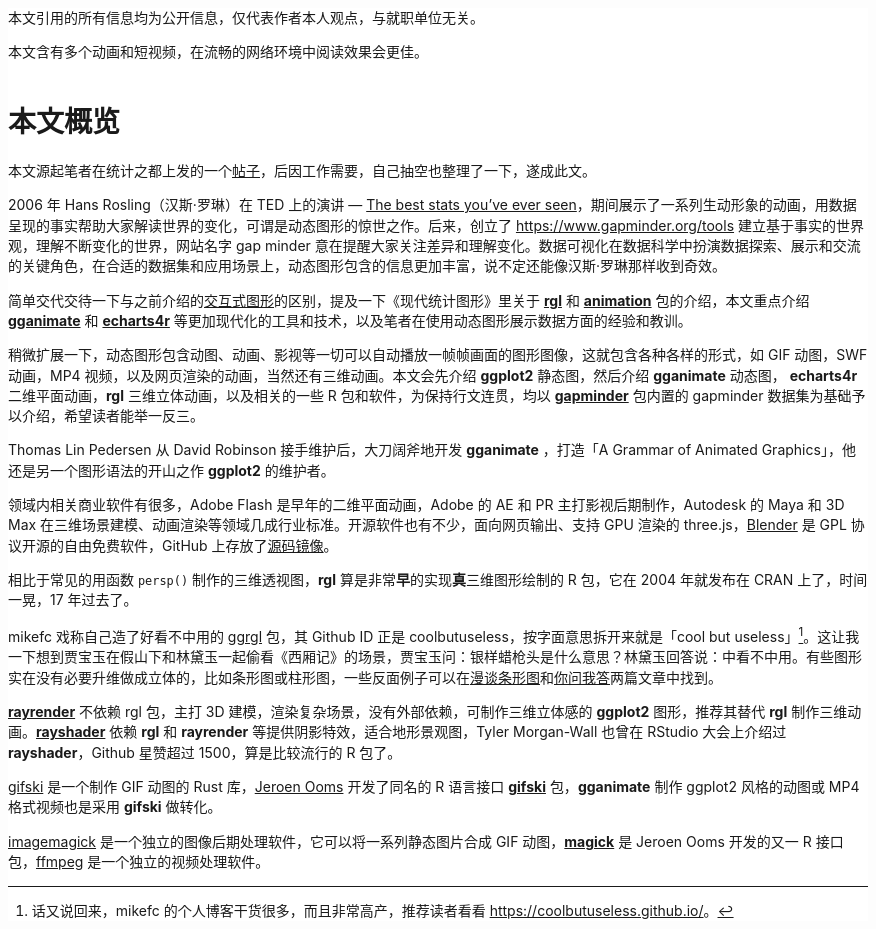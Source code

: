 <div class="rmdinfo">

本文引用的所有信息均为公开信息，仅代表作者本人观点，与就职单位无关。

</div>

<div class="rmdtip">

本文含有多个动画和短视频，在流畅的网络环境中阅读效果会更佳。

</div>

# 本文概览

本文源起笔者在统计之都上发的一个[帖子](https://d.cosx.org/d/422311)，后因工作需要，自己抽空也整理了一下，遂成此文。

2006 年 Hans Rosling（汉斯·罗琳）在 TED 上的演讲 — [The best stats you’ve ever seen](https://www.ted.com/talks/hans_rosling_the_best_stats_you_ve_ever_seen)，期间展示了一系列生动形象的动画，用数据呈现的事实帮助大家解读世界的变化，可谓是动态图形的惊世之作。后来，创立了 <https://www.gapminder.org/tools> 建立基于事实的世界观，理解不断变化的世界，网站名字 gap minder 意在提醒大家关注差异和理解变化。数据可视化在数据科学中扮演数据探索、展示和交流的关键角色，在合适的数据集和应用场景上，动态图形包含的信息更加丰富，说不定还能像汉斯·罗琳那样收到奇效。

简单交代交待一下与之前介绍的[交互式图形](/2021/11/interactive-web-graphics)的区别，提及一下《现代统计图形》里关于 [**rgl**](https://github.com/dmurdoch/rgl) 和 [**animation**](https://github.com/yihui/animation) 包的介绍，本文重点介绍 [**gganimate**](https://github.com/thomasp85/gganimate) 和 [**echarts4r**](https://github.com/JohnCoene/echarts4r) 等更加现代化的工具和技术，以及笔者在使用动态图形展示数据方面的经验和教训。

稍微扩展一下，动态图形包含动图、动画、影视等一切可以自动播放一帧帧画面的图形图像，这就包含各种各样的形式，如 GIF 动图，SWF 动画，MP4 视频，以及网页渲染的动画，当然还有三维动画。本文会先介绍 **ggplot2** 静态图，然后介绍 **gganimate** 动态图， **echarts4r** 二维平面动画，**rgl** 三维立体动画，以及相关的一些 R 包和软件，为保持行文连贯，均以 [**gapminder**](https://github.com/jennybc/gapminder) 包内置的 gapminder 数据集为基础予以介绍，希望读者能举一反三。

Thomas Lin Pedersen 从 David Robinson 接手维护后，大刀阔斧地开发 **gganimate** ，打造「A Grammar of Animated Graphics」，他还是另一个图形语法的开山之作 **ggplot2** 的维护者。

领域内相关商业软件有很多，Adobe Flash 是早年的二维平面动画，Adobe 的 AE 和 PR 主打影视后期制作，Autodesk 的 Maya 和 3D Max 在三维场景建模、动画渲染等领域几成行业标准。开源软件也有不少，面向网页输出、支持 GPU 渲染的 three.js，[Blender](https://www.blender.org/) 是 GPL 协议开源的自由免费软件，GitHub 上存放了[源码镜像](https://github.com/blender/blender)。

相比于常见的用函数 `persp()` 制作的三维透视图，**rgl** 算是非常**早**的实现**真**三维图形绘制的 R 包，它在 2004 年就发布在 CRAN 上了，时间一晃，17 年过去了。



mikefc 戏称自己造了好看不中用的 [ggrgl](https://github.com/coolbutuseless/ggrgl) 包，其 Github ID 正是 coolbutuseless，按字面意思拆开来就是「cool but useless」[^1]。这让我一下想到贾宝玉在假山下和林黛玉一起偷看《西厢记》的场景，贾宝玉问：银样蜡枪头是什么意思？林黛玉回答说：中看不中用。有些图形实在没有必要升维做成立体的，比如条形图或柱形图，一些反面例子可以在[漫谈条形图](https://cosx.org/2017/10/discussion-about-bar-graph)和[你问我答](https://msg2020.pzhao.org/qa/)两篇文章中找到。

[**rayrender**](https://github.com/tylermorganwall/rayrender) 不依赖 rgl 包，主打 3D 建模，渲染复杂场景，没有外部依赖，可制作三维立体感的 **ggplot2** 图形，推荐其替代 **rgl** 制作三维动画。[**rayshader**](https://github.com/tylermorganwall/rayshader) 依赖 **rgl** 和 **rayrender** 等提供阴影特效，适合地形景观图，Tyler Morgan-Wall 也曾在 RStudio 大会上介绍过 **rayshader**，Github 星赞超过 1500，算是比较流行的 R 包了。

[gifski](https://gif.ski/) 是一个制作 GIF 动图的 Rust 库，[Jeroen Ooms](https://github.com/jeroen) 开发了同名的 R 语言接口 [**gifski**](https://github.com/r-rust/gifski) 包，**gganimate** 制作 ggplot2 风格的动图或 MP4 格式视频也是采用 **gifski** 做转化。

[imagemagick](https://imagemagick.org/) 是一个独立的图像后期处理软件，它可以将一系列静态图片合成 GIF 动图，[**magick**](https://github.com/ropensci/magick) 是 Jeroen Ooms 开发的又一 R 接口包，[ffmpeg](https://www.ffmpeg.org/) 是一个独立的视频处理软件。


[^1]: 话又说回来，mikefc 的个人博客干货很多，而且非常高产，推荐读者看看 <https://coolbutuseless.github.io/>。
[^2]: 读者看到 `plot_ly(fill = ~"",...)` 可能会奇怪，为什么参数 `fill` 的值是空字符串？这应该是 plotly 的 R 包或 JS 库的问题，不加会有很多警告：
[^3]: 最后，顺便一说，添加如下 CSS 可以去掉图形右上角烦人的工具条。
[^4]: MacOS 从源码安装 R 软件时，配置需要指定 X11 相关库和头文件。